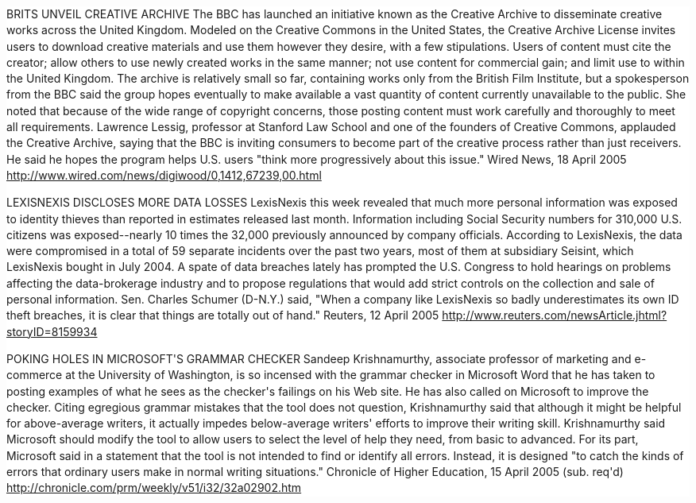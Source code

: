 BRITS UNVEIL CREATIVE ARCHIVE
The BBC has launched an initiative known as the Creative Archive to
disseminate creative works across the United Kingdom. Modeled on the
Creative Commons in the United States, the Creative Archive License
invites users to download creative materials and use them however they
desire, with a few stipulations. Users of content must cite the
creator; allow others to use newly created works in the same manner;
not use content for commercial gain; and limit use to within the United
Kingdom. The archive is relatively small so far, containing works only
from the British Film Institute, but a spokesperson from the BBC said
the group hopes eventually to make available a vast quantity of content
currently unavailable to the public. She noted that because of the wide
range of copyright concerns, those posting content must work carefully
and thoroughly to meet all requirements. Lawrence Lessig, professor at
Stanford Law School and one of the founders of Creative Commons,
applauded the Creative Archive, saying that the BBC is inviting
consumers to become part of the creative process rather than just
receivers. He said he hopes the program helps U.S. users "think more
progressively about this issue."
Wired News, 18 April 2005
http://www.wired.com/news/digiwood/0,1412,67239,00.html

LEXISNEXIS DISCLOSES MORE DATA LOSSES
LexisNexis this week revealed that much more personal information was
exposed to identity thieves than reported in estimates released last
month. Information including Social Security numbers for 310,000 U.S.
citizens was exposed--nearly 10 times the 32,000 previously announced
by company officials. According to LexisNexis, the data were
compromised in a total of 59 separate incidents over the past two
years, most of them at subsidiary Seisint, which LexisNexis bought in
July 2004. A spate of data breaches lately has prompted the U.S.
Congress to hold hearings on problems affecting the data-brokerage
industry and to propose regulations that would add strict controls on
the collection and sale of personal information. Sen. Charles Schumer (D-N.Y.)
said, "When a company like LexisNexis so badly underestimates its own
ID theft breaches, it is clear that things are totally out of hand."
Reuters, 12 April 2005
http://www.reuters.com/newsArticle.jhtml?storyID=8159934

POKING HOLES IN MICROSOFT'S GRAMMAR CHECKER
Sandeep Krishnamurthy, associate professor of marketing and e-commerce
at the University of Washington, is so incensed with the grammar
checker in Microsoft Word that he has taken to posting examples of what
he sees as the checker's failings on his Web site. He has also called
on Microsoft to improve the checker. Citing egregious grammar mistakes
that the tool does not question, Krishnamurthy said that although it
might be helpful for above-average writers, it actually impedes
below-average writers' efforts to improve their writing skill.
Krishnamurthy said Microsoft should modify the tool to allow users to
select the level of help they need, from basic to advanced. For its
part, Microsoft said in a statement that the tool is not intended to
find or identify all errors. Instead, it is designed "to catch the
kinds of errors that ordinary users make in normal writing situations."
Chronicle of Higher Education, 15 April 2005 (sub. req'd)
http://chronicle.com/prm/weekly/v51/i32/32a02902.htm
